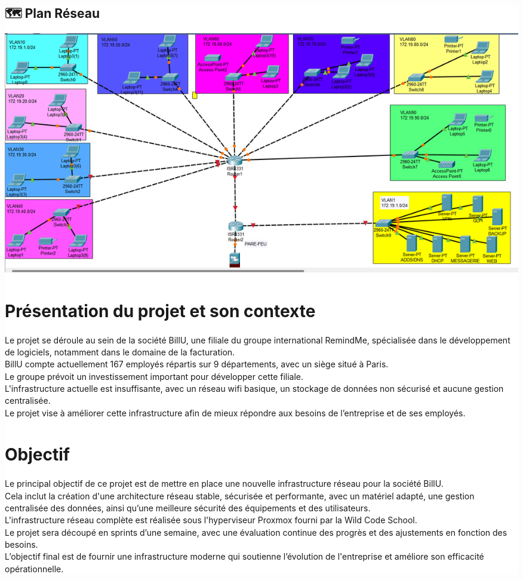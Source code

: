 ## 🗺️ Plan Réseau

![Plan Réseau](docs/topologie.png)


# Présentation du projet et son contexte

Le projet se déroule au sein de la société BillU, une filiale du groupe international RemindMe, spécialisée dans le développement de logiciels, notamment dans le domaine de la facturation.  
BillU compte actuellement 167 employés répartis sur 9 départements, avec un siège situé à Paris.  
Le groupe prévoit un investissement important pour développer cette filiale.  
L'infrastructure actuelle est insuffisante, avec un réseau wifi basique, un stockage de données non sécurisé et aucune gestion centralisée.  
Le projet vise à améliorer cette infrastructure afin de mieux répondre aux besoins de l’entreprise et de ses employés.  

# Objectif
Le principal objectif de ce projet est de mettre en place une nouvelle infrastructure réseau pour la société BillU.  
Cela inclut la création d'une architecture réseau stable, sécurisée et performante, avec un matériel adapté, une gestion centralisée des données, ainsi qu’une meilleure sécurité des équipements et des utilisateurs.  
L'infrastructure réseau complète est réalisée sous l'hyperviseur Proxmox fourni par la Wild Code School.  
Le projet sera découpé en sprints d’une semaine, avec une évaluation continue des progrès et des ajustements en fonction des besoins.  
L’objectif final est de fournir une infrastructure moderne qui soutienne l’évolution de l'entreprise et améliore son efficacité opérationnelle.  
